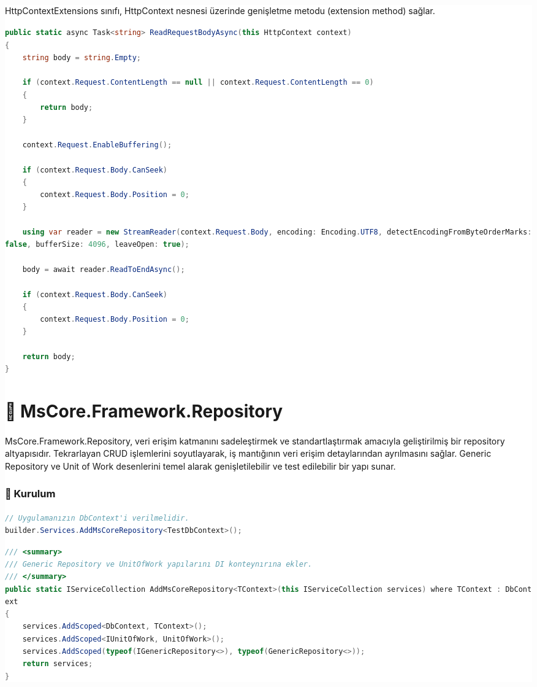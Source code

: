 HttpContextExtensions sınıfı, HttpContext nesnesi üzerinde genişletme metodu (extension method) sağlar.

```csharp
public static async Task<string> ReadRequestBodyAsync(this HttpContext context)
{
    string body = string.Empty;

    if (context.Request.ContentLength == null || context.Request.ContentLength == 0)
    {
        return body;
    }

    context.Request.EnableBuffering();

    if (context.Request.Body.CanSeek)
    {
        context.Request.Body.Position = 0;
    }

    using var reader = new StreamReader(context.Request.Body, encoding: Encoding.UTF8, detectEncodingFromByteOrderMarks: false, bufferSize: 4096, leaveOpen: true);

    body = await reader.ReadToEndAsync();

    if (context.Request.Body.CanSeek)
    {
        context.Request.Body.Position = 0;
    }

    return body;
}
```

# 🧩 MsCore.Framework.Repository

MsCore.Framework.Repository, veri erişim katmanını sadeleştirmek ve standartlaştırmak amacıyla geliştirilmiş bir repository altyapısıdır. Tekrarlayan CRUD işlemlerini soyutlayarak, iş mantığının veri erişim detaylarından ayrılmasını sağlar.
Generic Repository ve Unit of Work desenlerini temel alarak genişletilebilir ve test edilebilir bir yapı sunar.

### 🔧 Kurulum

```csharp
// Uygulamanızın DbContext'i verilmelidir.
builder.Services.AddMsCoreRepository<TestDbContext>();
```

```csharp
/// <summary>
/// Generic Repository ve UnitOfWork yapılarını DI konteynırına ekler.
/// </summary>
public static IServiceCollection AddMsCoreRepository<TContext>(this IServiceCollection services) where TContext : DbContext
{
    services.AddScoped<DbContext, TContext>();
    services.AddScoped<IUnitOfWork, UnitOfWork>();
    services.AddScoped(typeof(IGenericRepository<>), typeof(GenericRepository<>));
    return services;
}
```

